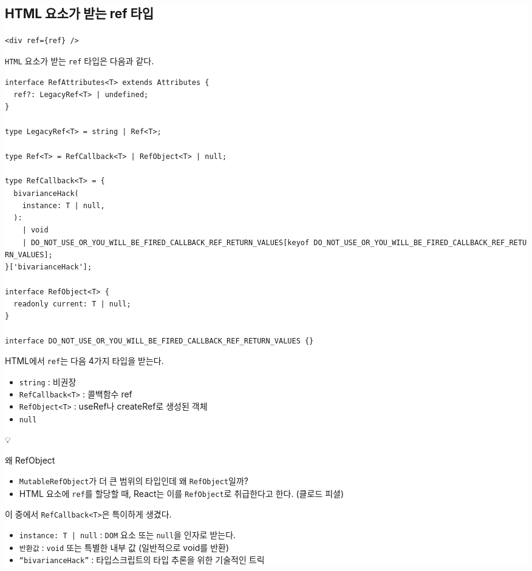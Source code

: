 ## HTML 요소가 받는 ref 타입

```tsx
<div ref={ref} />
```

`HTML` 요소가 받는 `ref` 타입은 다음과 같다.

```tsx
interface RefAttributes<T> extends Attributes {
  ref?: LegacyRef<T> | undefined;
}

type LegacyRef<T> = string | Ref<T>;

type Ref<T> = RefCallback<T> | RefObject<T> | null;

type RefCallback<T> = {
  bivarianceHack(
    instance: T | null,
  ):
    | void
    | DO_NOT_USE_OR_YOU_WILL_BE_FIRED_CALLBACK_REF_RETURN_VALUES[keyof DO_NOT_USE_OR_YOU_WILL_BE_FIRED_CALLBACK_REF_RETURN_VALUES];
}['bivarianceHack'];

interface RefObject<T> {
  readonly current: T | null;
}

interface DO_NOT_USE_OR_YOU_WILL_BE_FIRED_CALLBACK_REF_RETURN_VALUES {}
```

HTML에서 `ref`는 다음 4가지 타입을 받는다.

- `string` : 비권장
- `RefCallback<T>` : 콜백함수 ref
- `RefObject<T>` : useRef나 createRef로 생성된 객체
- `null`

<aside>
💡

왜 RefObject<T>

</aside>

- `MutableRefObject`가 더 큰 범위의 타입인데 왜 `RefObject`일까?
- HTML 요소에 `ref`를 할당할 때, React는 이를 `RefObject`로 취급한다고 한다. (클로드 피셜)

이 중에서 `RefCallback<T>`은 특이하게 생겼다.

- `instance: T | null` : `DOM` 요소 또는 `null`을 인자로 받는다.
- `반환값` : `void` 또는 특별한 내부 값 (일반적으로 void를 반환)
- `“bivarianceHack”` : 타입스크립트의 타입 추론을 위한 기술적인 트릭

